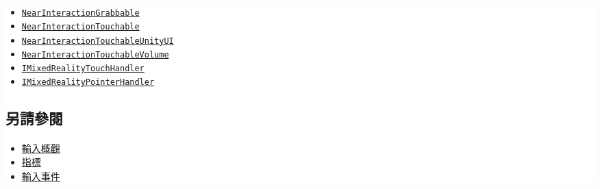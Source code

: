 * [`NearInteractionGrabbable`](xref:Microsoft.MixedReality.Toolkit.Input.NearInteractionGrabbable)
* [`NearInteractionTouchable`](xref:Microsoft.MixedReality.Toolkit.Input.NearInteractionTouchable)
* [`NearInteractionTouchableUnityUI`](xref:Microsoft.MixedReality.Toolkit.Input.NearInteractionTouchableUnityUI)
* [`NearInteractionTouchableVolume`](xref:Microsoft.MixedReality.Toolkit.Input.NearInteractionTouchableVolume)
* [`IMixedRealityTouchHandler`](xref:Microsoft.MixedReality.Toolkit.Input.IMixedRealityTouchHandler)
* [`IMixedRealityPointerHandler`](xref:Microsoft.MixedReality.Toolkit.Input.IMixedRealityPointerHandler)

## <a name="see-also"></a>另請參閱

* [輸入概觀](overview.md)
* [指標](pointers.md)
* [輸入事件](input-events.md)

